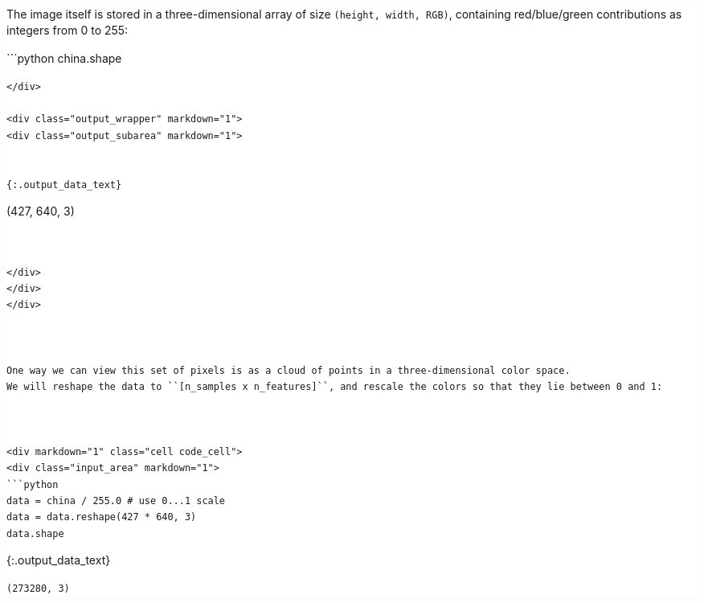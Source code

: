 </div>
</div>
</div>



The image itself is stored in a three-dimensional array of size ``(height, width, RGB)``, containing red/blue/green contributions as integers from 0 to 255:



<div markdown="1" class="cell code_cell">
<div class="input_area" markdown="1">
```python
china.shape

```
</div>

<div class="output_wrapper" markdown="1">
<div class="output_subarea" markdown="1">


{:.output_data_text}
```
(427, 640, 3)
```


</div>
</div>
</div>



One way we can view this set of pixels is as a cloud of points in a three-dimensional color space.
We will reshape the data to ``[n_samples x n_features]``, and rescale the colors so that they lie between 0 and 1:



<div markdown="1" class="cell code_cell">
<div class="input_area" markdown="1">
```python
data = china / 255.0 # use 0...1 scale
data = data.reshape(427 * 640, 3)
data.shape

```
</div>

<div class="output_wrapper" markdown="1">
<div class="output_subarea" markdown="1">


{:.output_data_text}
```
(273280, 3)
```


</div>
</div>
</div>
